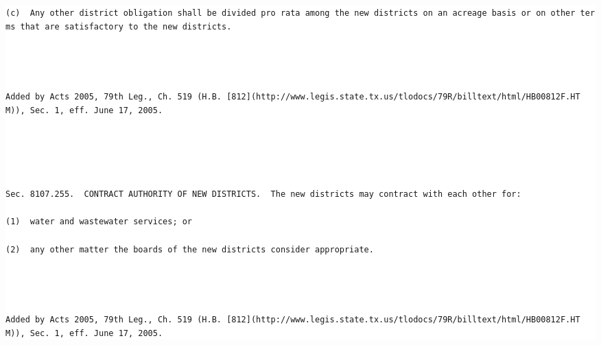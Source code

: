     (c)  Any other district obligation shall be divided pro rata among the new districts on an acreage basis or on other terms that are satisfactory to the new districts.
    
    
    
    
    Added by Acts 2005, 79th Leg., Ch. 519 (H.B. [812](http://www.legis.state.tx.us/tlodocs/79R/billtext/html/HB00812F.HTM)), Sec. 1, eff. June 17, 2005.
    
    
    
    
    
    Sec. 8107.255.  CONTRACT AUTHORITY OF NEW DISTRICTS.  The new districts may contract with each other for:
    
    (1)  water and wastewater services; or
    
    (2)  any other matter the boards of the new districts consider appropriate.
    
    
    
    
    Added by Acts 2005, 79th Leg., Ch. 519 (H.B. [812](http://www.legis.state.tx.us/tlodocs/79R/billtext/html/HB00812F.HTM)), Sec. 1, eff. June 17, 2005.
    
    
    
    
    				
